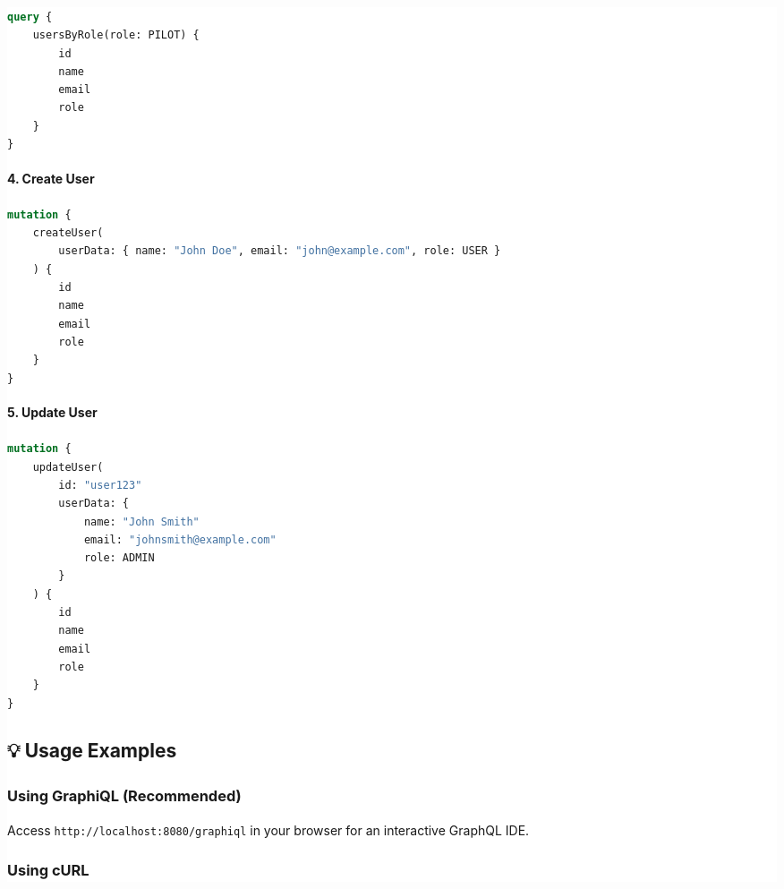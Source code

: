 ```graphql
query {
    usersByRole(role: PILOT) {
        id
        name
        email
        role
    }
}
```

#### 4. Create User

```graphql
mutation {
    createUser(
        userData: { name: "John Doe", email: "john@example.com", role: USER }
    ) {
        id
        name
        email
        role
    }
}
```

#### 5. Update User

```graphql
mutation {
    updateUser(
        id: "user123"
        userData: {
            name: "John Smith"
            email: "johnsmith@example.com"
            role: ADMIN
        }
    ) {
        id
        name
        email
        role
    }
}
```

## 💡 Usage Examples

### Using GraphiQL (Recommended)

Access `http://localhost:8080/graphiql` in your browser for an interactive GraphQL IDE.

### Using cURL
